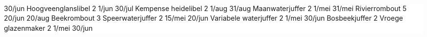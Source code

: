    <td style="text-align:left;"> 30/jun </td>
  </tr>
  <tr>
   <td style="text-align:left;"> Hoogveenglanslibel </td>
   <td style="text-align:right;"> 2 </td>
   <td style="text-align:left;"> 1/jun </td>
   <td style="text-align:left;"> 30/jul </td>
  </tr>
  <tr>
   <td style="text-align:left;"> Kempense heidelibel </td>
   <td style="text-align:right;"> 2 </td>
   <td style="text-align:left;"> 1/aug </td>
   <td style="text-align:left;"> 31/aug </td>
  </tr>
  <tr>
   <td style="text-align:left;"> Maanwaterjuffer </td>
   <td style="text-align:right;"> 2 </td>
   <td style="text-align:left;"> 1/mei </td>
   <td style="text-align:left;"> 31/mei </td>
  </tr>
  <tr>
   <td style="text-align:left;"> Rivierrombout </td>
   <td style="text-align:right;"> 5 </td>
   <td style="text-align:left;"> 20/jun </td>
   <td style="text-align:left;"> 20/aug </td>
  </tr>
  <tr>
   <td style="text-align:left;"> Beekrombout </td>
   <td style="text-align:right;"> 3 </td>
   <td style="text-align:left;">  </td>
   <td style="text-align:left;">  </td>
  </tr>
  <tr>
   <td style="text-align:left;"> Speerwaterjuffer </td>
   <td style="text-align:right;"> 2 </td>
   <td style="text-align:left;"> 15/mei </td>
   <td style="text-align:left;"> 20/jun </td>
  </tr>
  <tr>
   <td style="text-align:left;"> Variabele waterjuffer </td>
   <td style="text-align:right;"> 2 </td>
   <td style="text-align:left;"> 1/mei </td>
   <td style="text-align:left;"> 30/jun </td>
  </tr>
  <tr>
   <td style="text-align:left;"> Bosbeekjuffer </td>
   <td style="text-align:right;"> 2 </td>
   <td style="text-align:left;">  </td>
   <td style="text-align:left;">  </td>
  </tr>
  <tr>
   <td style="text-align:left;"> Vroege glazenmaker </td>
   <td style="text-align:right;"> 2 </td>
   <td style="text-align:left;"> 1/mei </td>
   <td style="text-align:left;"> 30/jun </td>
  </tr>
</tbody>
</table>
